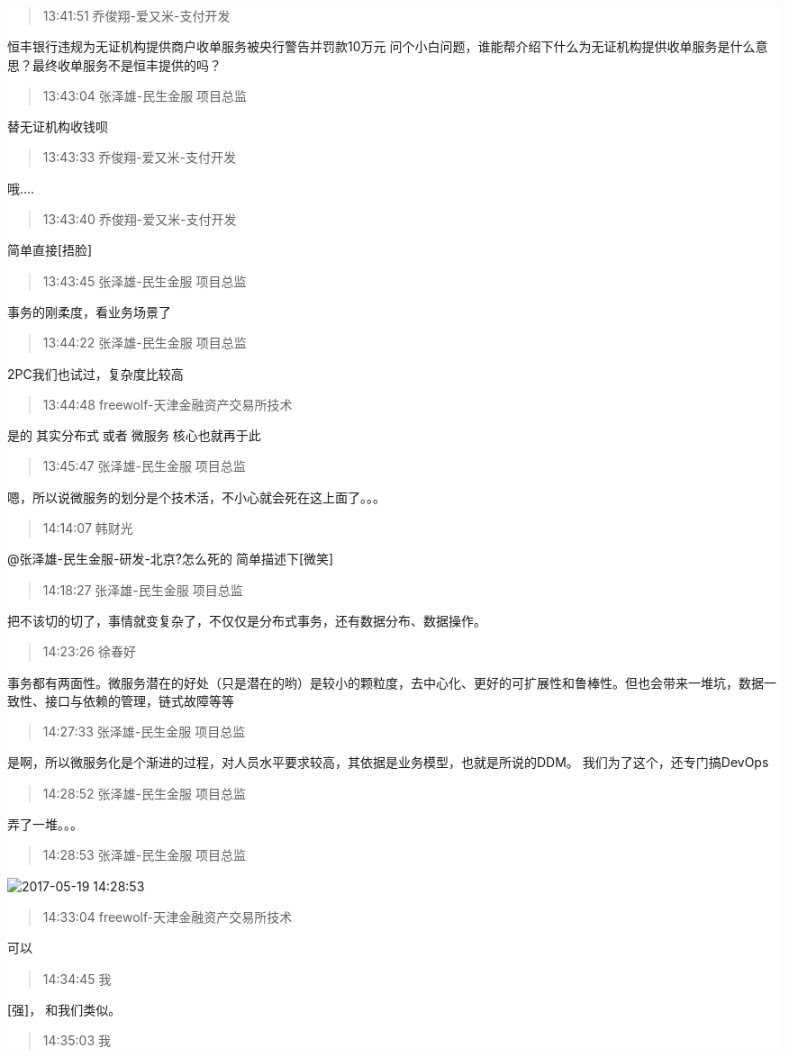 > 13:41:51  乔俊翔-爱又米-支付开发  
   
恒丰银行违规为无证机构提供商户收单服务被央行警告并罚款10万元 问个小白问题，谁能帮介绍下什么为无证机构提供收单服务是什么意思？最终收单服务不是恒丰提供的吗？  
   
> 13:43:04  张泽雄-民生金服 项目总监  
   
替无证机构收钱呗  
   
> 13:43:33  乔俊翔-爱又米-支付开发  
   
哦....  
   
> 13:43:40  乔俊翔-爱又米-支付开发  
   
简单直接[捂脸]  
   
> 13:43:45  张泽雄-民生金服 项目总监  
   
事务的刚柔度，看业务场景了  
   
> 13:44:22  张泽雄-民生金服 项目总监  
   
2PC我们也试过，复杂度比较高  
   
> 13:44:48  freewolf-天津金融资产交易所技术  
   
是的 其实分布式 或者 微服务 核心也就再于此  
   
> 13:45:47  张泽雄-民生金服 项目总监  
   
嗯，所以说微服务的划分是个技术活，不小心就会死在这上面了。。。  
   
> 14:14:07  韩财光  
   
@张泽雄-民生金服-研发-北京?怎么死的 简单描述下[微笑]  
   
> 14:18:27  张泽雄-民生金服 项目总监  
   
把不该切的切了，事情就变复杂了，不仅仅是分布式事务，还有数据分布、数据操作。  
   
> 14:23:26  徐春好  
   
事务都有两面性。微服务潜在的好处（只是潜在的哟）是较小的颗粒度，去中心化、更好的可扩展性和鲁棒性。但也会带来一堆坑，数据一致性、接口与依赖的管理，链式故障等等  
   
> 14:27:33  张泽雄-民生金服 项目总监  
   
是啊，所以微服务化是个渐进的过程，对人员水平要求较高，其依据是业务模型，也就是所说的DDM。 我们为了这个，还专门搞DevOps  
   
> 14:28:52  张泽雄-民生金服 项目总监  
   
弄了一堆。。。  
   
> 14:28:53  张泽雄-民生金服 项目总监  
   
![2017-05-19 14:28:53](http://wechat.lixf.cn/img/20170519_142853.png) 
   
> 14:33:04  freewolf-天津金融资产交易所技术  
   
可以  
   
> 14:34:45  我  
   
[强]， 和我们类似。   
   
> 14:35:03  我  
   
